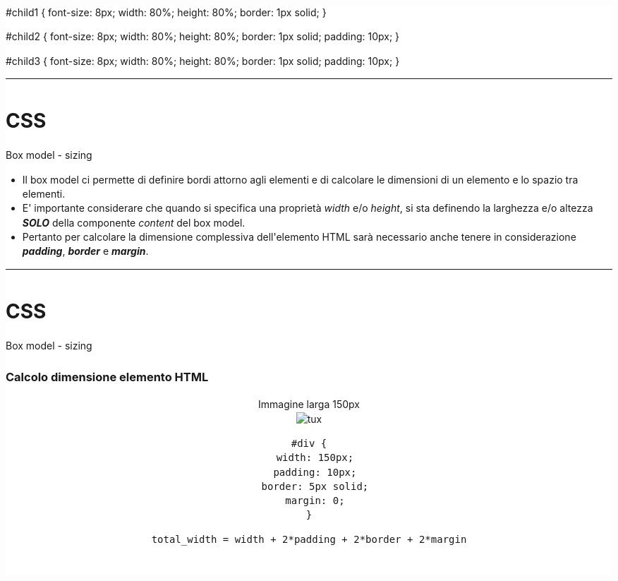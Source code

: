   #child1 {
    font-size: 8px;
    width: 80%;
    height: 80%;
    border: 1px solid;
  }

   #child2 {
    font-size: 8px;
    width: 80%;
    height: 80%;
    border: 1px solid;
    padding: 10px;
  }

  #child3 {
    font-size: 8px;
    width: 80%;
    height: 80%;
    border: 1px solid;
    padding: 10px;
  }
  

</style>


---

# CSS

Box model - sizing

- Il box model ci permette di definire bordi attorno agli elementi e di calcolare le dimensioni di un elemento e lo spazio tra elementi.
- E' importante considerare che quando si specifica una proprietà *width* e/o *height*, si sta definendo la larghezza e/o altezza ***SOLO*** della componente *content* del box model.
- Pertanto per calcolare la dimensione complessiva dell'elemento HTML sarà necessario anche tenere in considerazione ***padding***, ***border*** e ***margin***.  


---

# CSS

Box model - sizing

<div class="grid grid-flow-col auto-cols-max gap-8">
<div>
<h3>Calcolo dimensione elemento HTML</h3>
<center>
<div id="div1">Immagine larga 150px</div>
<img id="tux1" src="/media/css_10.jpg"  alt="tux">
<div id="div2">
<pre>
#div {
  width: 150px;
  padding: 10px;
  border: 5px solid;
  margin: 0;
}
</pre>
</div>
<div id="div3">
<pre>
total_width = width + 2*padding + 2*border + 2*margin